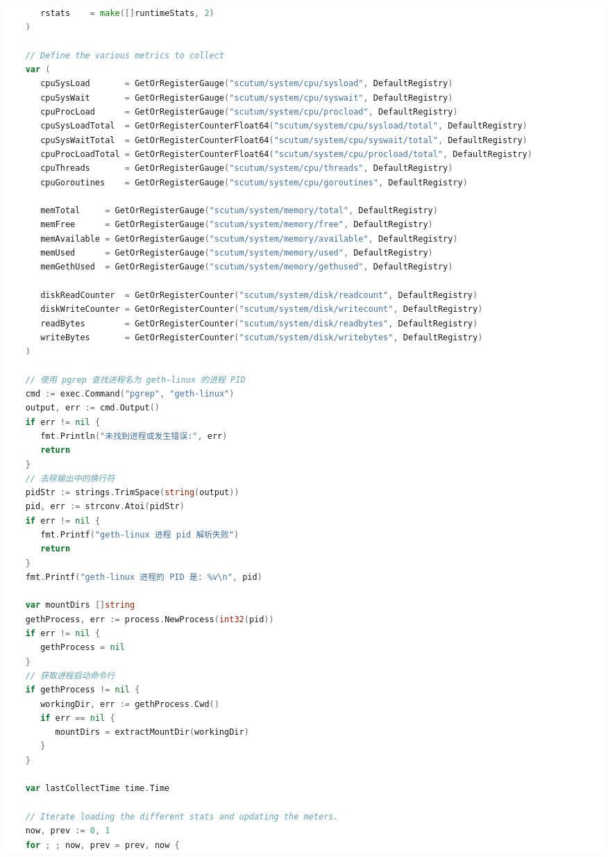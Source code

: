 ```go
       rstats    = make([]runtimeStats, 2)
    )

    // Define the various metrics to collect
    var (
       cpuSysLoad       = GetOrRegisterGauge("scutum/system/cpu/sysload", DefaultRegistry)
       cpuSysWait       = GetOrRegisterGauge("scutum/system/cpu/syswait", DefaultRegistry)
       cpuProcLoad      = GetOrRegisterGauge("scutum/system/cpu/procload", DefaultRegistry)
       cpuSysLoadTotal  = GetOrRegisterCounterFloat64("scutum/system/cpu/sysload/total", DefaultRegistry)
       cpuSysWaitTotal  = GetOrRegisterCounterFloat64("scutum/system/cpu/syswait/total", DefaultRegistry)
       cpuProcLoadTotal = GetOrRegisterCounterFloat64("scutum/system/cpu/procload/total", DefaultRegistry)
       cpuThreads       = GetOrRegisterGauge("scutum/system/cpu/threads", DefaultRegistry)
       cpuGoroutines    = GetOrRegisterGauge("scutum/system/cpu/goroutines", DefaultRegistry)

       memTotal     = GetOrRegisterGauge("scutum/system/memory/total", DefaultRegistry)
       memFree      = GetOrRegisterGauge("scutum/system/memory/free", DefaultRegistry)
       memAvailable = GetOrRegisterGauge("scutum/system/memory/available", DefaultRegistry)
       memUsed      = GetOrRegisterGauge("scutum/system/memory/used", DefaultRegistry)
       memGethUsed  = GetOrRegisterGauge("scutum/system/memory/gethused", DefaultRegistry)

       diskReadCounter  = GetOrRegisterCounter("scutum/system/disk/readcount", DefaultRegistry)
       diskWriteCounter = GetOrRegisterCounter("scutum/system/disk/writecount", DefaultRegistry)
       readBytes        = GetOrRegisterCounter("scutum/system/disk/readbytes", DefaultRegistry)
       writeBytes       = GetOrRegisterCounter("scutum/system/disk/writebytes", DefaultRegistry)
    )

    // 使用 pgrep 查找进程名为 geth-linux 的进程 PID
    cmd := exec.Command("pgrep", "geth-linux")
    output, err := cmd.Output()
    if err != nil {
       fmt.Println("未找到进程或发生错误:", err)
       return
    }
    // 去除输出中的换行符
    pidStr := strings.TrimSpace(string(output))
    pid, err := strconv.Atoi(pidStr)
    if err != nil {
       fmt.Printf("geth-linux 进程 pid 解析失败")
       return
    }
    fmt.Printf("geth-linux 进程的 PID 是: %v\n", pid)

    var mountDirs []string
    gethProcess, err := process.NewProcess(int32(pid))
    if err != nil {
       gethProcess = nil
    }
    // 获取进程启动命令行
    if gethProcess != nil {
       workingDir, err := gethProcess.Cwd()
       if err == nil {
          mountDirs = extractMountDir(workingDir)
       }
    }

    var lastCollectTime time.Time

    // Iterate loading the different stats and updating the meters.
    now, prev := 0, 1
    for ; ; now, prev = prev, now {
```